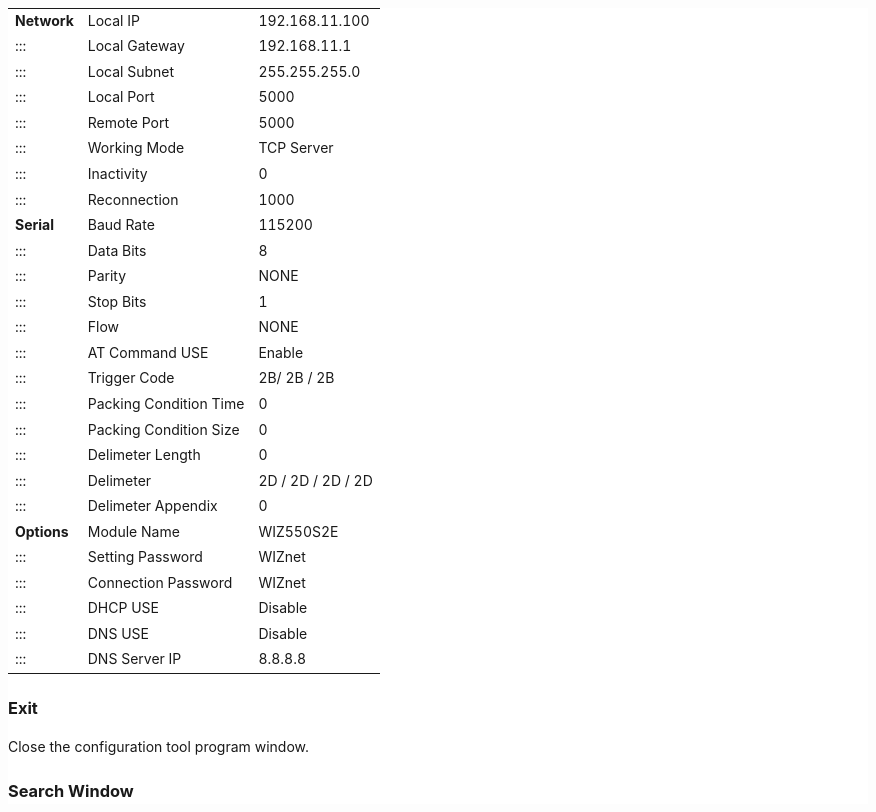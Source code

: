 |             |                        |                   |
| ----------- | ---------------------- | ----------------- |
| **Network** | Local IP               | 192.168.11.100    |
| :::         | Local Gateway          | 192.168.11.1      |
| :::         | Local Subnet           | 255.255.255.0     |
| :::         | Local Port             | 5000              |
| :::         | Remote Port            | 5000              |
| :::         | Working Mode           | TCP Server        |
| :::         | Inactivity             | 0                 |
| :::         | Reconnection           | 1000              |
| **Serial**  | Baud Rate              | 115200            |
| :::         | Data Bits              | 8                 |
| :::         | Parity                 | NONE              |
| :::         | Stop Bits              | 1                 |
| :::         | Flow                   | NONE              |
| :::         | AT Command USE         | Enable            |
| :::         | Trigger Code           | 2B/ 2B / 2B       |
| :::         | Packing Condition Time | 0                 |
| :::         | Packing Condition Size | 0                 |
| :::         | Delimeter Length       | 0                 |
| :::         | Delimeter              | 2D / 2D / 2D / 2D |
| :::         | Delimeter Appendix     | 0                 |
| **Options** | Module Name            | WIZ550S2E         |
| :::         | Setting Password       | WIZnet            |
| :::         | Connection Password    | WIZnet            |
| :::         | DHCP USE               | Disable           |
| :::         | DNS USE                | Disable           |
| :::         | DNS Server IP          | 8.8.8.8           |

### Exit

Close the configuration tool program window.  

### Search Window
